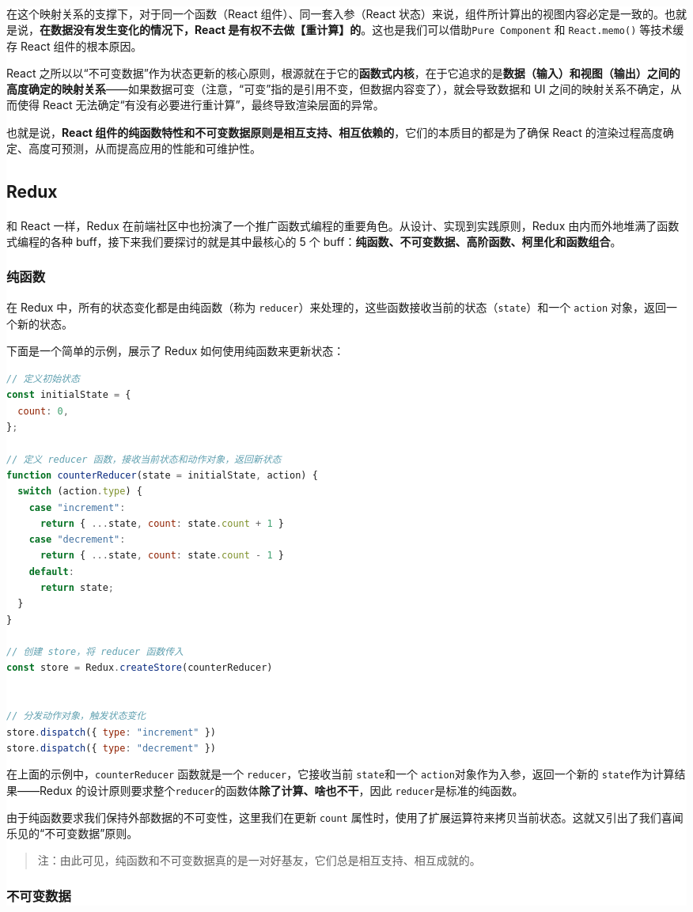 在这个映射关系的支撑下，对于同一个函数（React 组件）、同一套入参（React 状态）来说，组件所计算出的视图内容必定是一致的。也就是说，**在数据没有发生变化的情况下，React 是有权不去做【重计算】的**。这也是我们可以借助`Pure Component` 和 `React.memo()` 等技术缓存 React 组件的根本原因。

React 之所以以“不可变数据”作为状态更新的核心原则，根源就在于它的**函数式内核**，在于它追求的是**数据（输入）和视图（输出）之间的高度确定的映射关系**——如果数据可变（注意，“可变”指的是引用不变，但数据内容变了），就会导致数据和 UI 之间的映射关系不确定，从而使得 React 无法确定“有没有必要进行重计算”，最终导致渲染层面的异常。

也就是说，**React 组件的纯函数特性和不可变数据原则是相互支持、相互依赖的**，它们的本质目的都是为了确保 React 的渲染过程高度确定、高度可预测，从而提高应用的性能和可维护性。

## Redux

和 React 一样，Redux 在前端社区中也扮演了一个推广函数式编程的重要角色。从设计、实现到实践原则，Redux 由内而外地堆满了函数式编程的各种 buff，接下来我们要探讨的就是其中最核心的 5 个 buff：**纯函数、不可变数据、高阶函数、柯里化和函数组合**。

### 纯函数

在 Redux 中，所有的状态变化都是由纯函数（称为 `reducer`）来处理的，这些函数接收当前的状态（`state`）和一个 `action` 对象，返回一个新的状态。

下面是一个简单的示例，展示了 Redux 如何使用纯函数来更新状态：

```jsx
// 定义初始状态
const initialState = {
  count: 0,
};

// 定义 reducer 函数，接收当前状态和动作对象，返回新状态
function counterReducer(state = initialState, action) {
  switch (action.type) {
    case "increment":
      return { ...state, count: state.count + 1 }
    case "decrement":
      return { ...state, count: state.count - 1 }
    default:
      return state;
  }
}

// 创建 store，将 reducer 函数传入
const store = Redux.createStore(counterReducer)


// 分发动作对象，触发状态变化
store.dispatch({ type: "increment" })
store.dispatch({ type: "decrement" })
```

在上面的示例中，`counterReducer` 函数就是一个 `reducer`，它接收当前 `state`和一个 `action`对象作为入参，返回一个新的 `state`作为计算结果——Redux 的设计原则要求整个`reducer`的函数体**除了计算、啥也不干**，因此 `reducer`是标准的纯函数。

由于纯函数要求我们保持外部数据的不可变性，这里我们在更新 `count` 属性时，使用了扩展运算符来拷贝当前状态。这就又引出了我们喜闻乐见的“不可变数据”原则。

> 注：由此可见，纯函数和不可变数据真的是一对好基友，它们总是相互支持、相互成就的。

### 不可变数据
